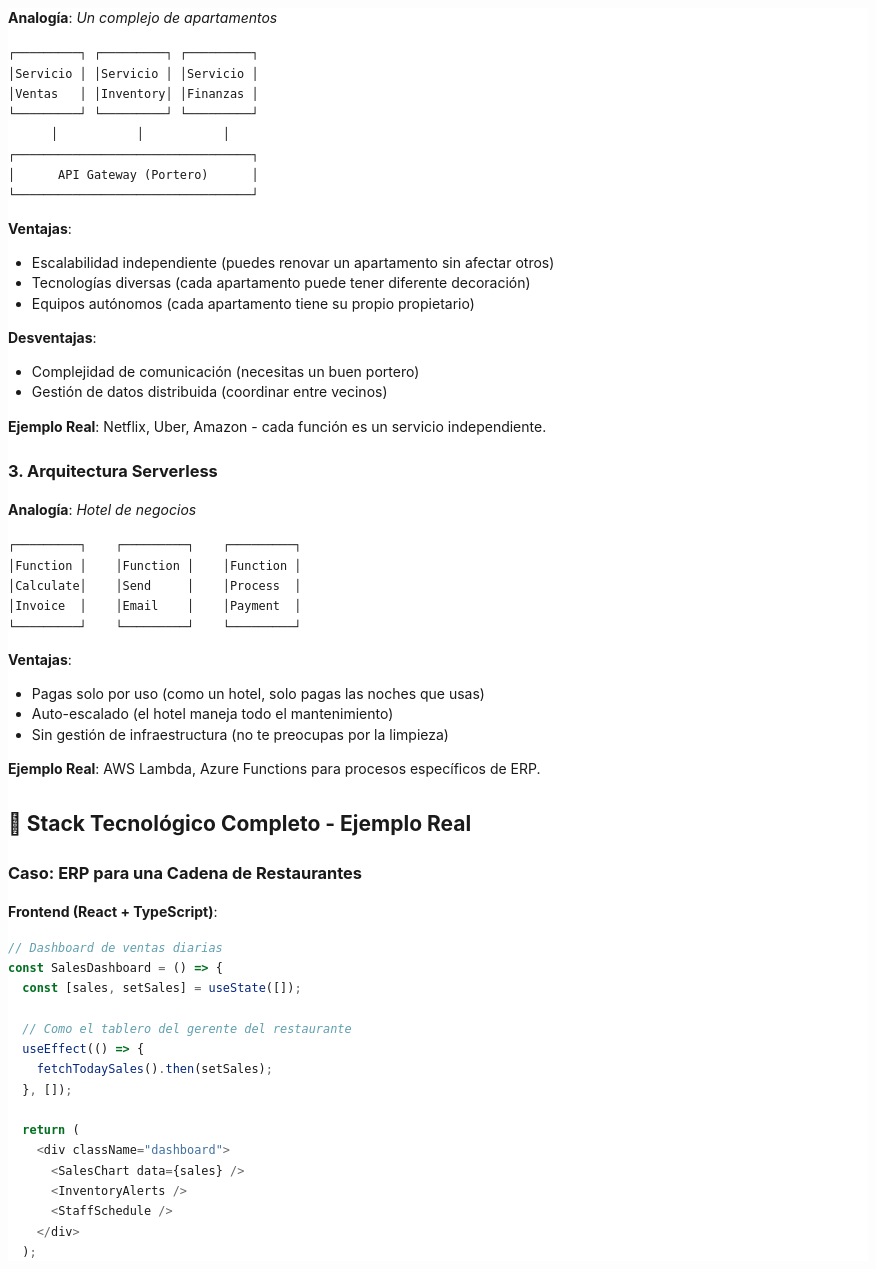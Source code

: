 **Analogía**: *Un complejo de apartamentos*

```
┌─────────┐ ┌─────────┐ ┌─────────┐
│Servicio │ │Servicio │ │Servicio │
│Ventas   │ │Inventory│ │Finanzas │
└─────────┘ └─────────┘ └─────────┘
      │           │           │
┌─────────────────────────────────┐
│      API Gateway (Portero)      │
└─────────────────────────────────┘
```

**Ventajas**:

* Escalabilidad independiente (puedes renovar un apartamento sin afectar otros)
* Tecnologías diversas (cada apartamento puede tener diferente decoración)
* Equipos autónomos (cada apartamento tiene su propio propietario)

**Desventajas**:

* Complejidad de comunicación (necesitas un buen portero)
* Gestión de datos distribuida (coordinar entre vecinos)

**Ejemplo Real**: Netflix, Uber, Amazon - cada función es un servicio independiente.

### 3. Arquitectura Serverless

**Analogía**: *Hotel de negocios*

```
┌─────────┐    ┌─────────┐    ┌─────────┐
│Function │    │Function │    │Function │
│Calculate│    │Send     │    │Process  │
│Invoice  │    │Email    │    │Payment  │
└─────────┘    └─────────┘    └─────────┘
```

**Ventajas**:

* Pagas solo por uso (como un hotel, solo pagas las noches que usas)
* Auto-escalado (el hotel maneja todo el mantenimiento)
* Sin gestión de infraestructura (no te preocupas por la limpieza)

**Ejemplo Real**: AWS Lambda, Azure Functions para procesos específicos de ERP.

## 🔧 Stack Tecnológico Completo - Ejemplo Real

### Caso: ERP para una Cadena de Restaurantes

**Frontend (React + TypeScript)**:

```typescript
// Dashboard de ventas diarias
const SalesDashboard = () => {
  const [sales, setSales] = useState([]);
  
  // Como el tablero del gerente del restaurante
  useEffect(() => {
    fetchTodaySales().then(setSales);
  }, []);
  
  return (
    <div className="dashboard">
      <SalesChart data={sales} />
      <InventoryAlerts />
      <StaffSchedule />
    </div>
  );
```